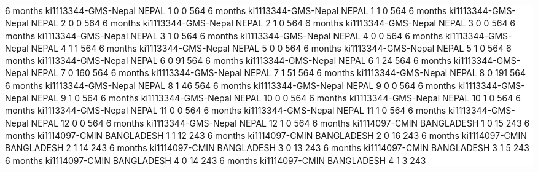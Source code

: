 6 months    ki1113344-GMS-Nepal        NEPAL                          1              0        0     564
6 months    ki1113344-GMS-Nepal        NEPAL                          1              1        0     564
6 months    ki1113344-GMS-Nepal        NEPAL                          2              0        0     564
6 months    ki1113344-GMS-Nepal        NEPAL                          2              1        0     564
6 months    ki1113344-GMS-Nepal        NEPAL                          3              0        0     564
6 months    ki1113344-GMS-Nepal        NEPAL                          3              1        0     564
6 months    ki1113344-GMS-Nepal        NEPAL                          4              0        0     564
6 months    ki1113344-GMS-Nepal        NEPAL                          4              1        1     564
6 months    ki1113344-GMS-Nepal        NEPAL                          5              0        0     564
6 months    ki1113344-GMS-Nepal        NEPAL                          5              1        0     564
6 months    ki1113344-GMS-Nepal        NEPAL                          6              0       91     564
6 months    ki1113344-GMS-Nepal        NEPAL                          6              1       24     564
6 months    ki1113344-GMS-Nepal        NEPAL                          7              0      160     564
6 months    ki1113344-GMS-Nepal        NEPAL                          7              1       51     564
6 months    ki1113344-GMS-Nepal        NEPAL                          8              0      191     564
6 months    ki1113344-GMS-Nepal        NEPAL                          8              1       46     564
6 months    ki1113344-GMS-Nepal        NEPAL                          9              0        0     564
6 months    ki1113344-GMS-Nepal        NEPAL                          9              1        0     564
6 months    ki1113344-GMS-Nepal        NEPAL                          10             0        0     564
6 months    ki1113344-GMS-Nepal        NEPAL                          10             1        0     564
6 months    ki1113344-GMS-Nepal        NEPAL                          11             0        0     564
6 months    ki1113344-GMS-Nepal        NEPAL                          11             1        0     564
6 months    ki1113344-GMS-Nepal        NEPAL                          12             0        0     564
6 months    ki1113344-GMS-Nepal        NEPAL                          12             1        0     564
6 months    ki1114097-CMIN             BANGLADESH                     1              0       15     243
6 months    ki1114097-CMIN             BANGLADESH                     1              1       12     243
6 months    ki1114097-CMIN             BANGLADESH                     2              0       16     243
6 months    ki1114097-CMIN             BANGLADESH                     2              1       14     243
6 months    ki1114097-CMIN             BANGLADESH                     3              0       13     243
6 months    ki1114097-CMIN             BANGLADESH                     3              1        5     243
6 months    ki1114097-CMIN             BANGLADESH                     4              0       14     243
6 months    ki1114097-CMIN             BANGLADESH                     4              1        3     243